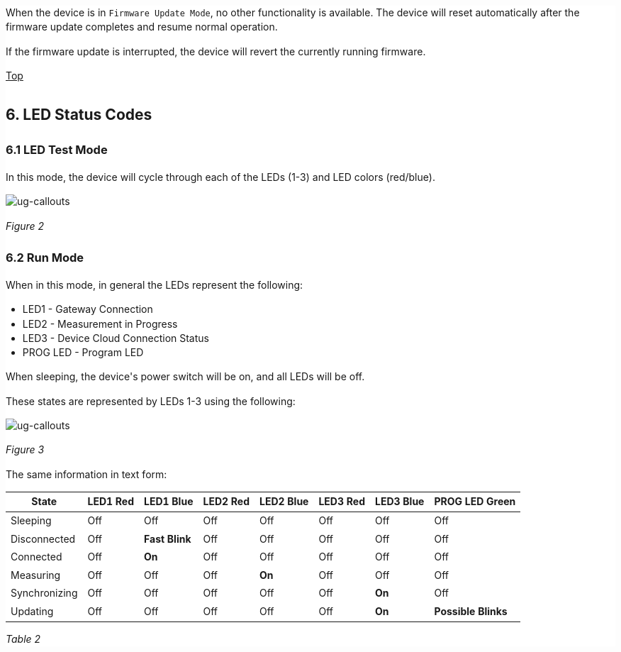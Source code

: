 When the device is in `Firmware Update Mode`, no other functionality is available. The device will reset automatically after the firmware update completes and resume normal operation.

If the firmware update is interrupted, the device will revert the currently running firmware.

[Top][32]

<a id="6.-led-status-codes"></a>

## 6\. LED Status Codes

<a id="6.1-led-status-codes-led-test"></a>

### 6\.1 LED Test Mode

In this mode, the device will cycle through each of the LEDs (1-3) and LED colors (red/blue).

![ug-callouts][34]

*Figure 2*

<a id="6.2-led-status-codes-run-mode"></a>

### 6\.2 Run Mode

When in this mode, in general the LEDs represent the following:

*   LED1 - Gateway Connection
*   LED2 - Measurement in Progress
*   LED3 - Device Cloud Connection Status
*   PROG LED - Program LED

When sleeping, the device's power switch will be on, and all LEDs will be off.

These states are represented by LEDs 1-3 using the following:

![ug-callouts][35]

*Figure 3*

The same information in text form:

| State         | LED1 Red | LED1 Blue      | LED2 Red | LED2 Blue | LED3 Red | LED3 Blue | PROG LED Green      |
| ------------- | -------- | -------------- | -------- | --------- | -------- | --------- | ------------------- |
| Sleeping      | Off      | Off            | Off      | Off       | Off      | Off       | Off                 |
| Disconnected  | Off      | **Fast Blink** | Off      | Off       | Off      | Off       | Off                 |
| Connected     | Off      | **On**         | Off      | Off       | Off      | Off       | Off                 |
| Measuring     | Off      | Off            | Off      | **On**    | Off      | Off       | Off                 |
| Synchronizing | Off      | Off            | Off      | Off       | Off      | **On**    | Off                 |
| Updating      | Off      | Off            | Off      | Off       | Off      | **On**    | **Possible Blinks** |

*Table 2*


 [1]: https://raw.githubusercontent.com/Avimesa/user-guide-avimesa-1000/master/images/avimesa-1000-perspective.png
 [2]: #1.-overview
 [3]: #2.-quick-start
 [4]: #3.-power-supply-sensor-power
 [5]: #3.1-power-supply-sensor-power-ratings
 [6]: #3.2-power-supply-sensor-power-installation
 [7]: #3.3-power-supply-sensor-power-info
 [8]: #4.-antenna-information
 [9]: #4.1-antenna-information-certified
 [10]: #4.2-antenna-information-installation
 [11]: #5.-device-modes
 [12]: #5.1-device-modes-led-test
 [13]: #5.2-device-modes-run-mode
 [14]: #5.3-device-modes-service-mode
 [15]: #5.4-device-modes-fw-update-mode
 [16]: #6.-led-status-codes
 [17]: #6.1-led-status-codes-led-test
 [18]: #6.2-led-status-codes-run-mode
 [19]: #6.4-led-status-codes-service-mode
 [20]: #6.5-led-status-codes-fw-update-mode
 [21]: #7.-sensor-conn
 [22]: #7.1-sensor-conn-pinout
 [23]: #7.2-sensor-conn-shield
 [24]: #8.-device-config
 [25]: #8.1-device-config-meas-sched
 [26]: #8.2-device-config-channel-settings
 [27]: #8.2.1-device-config-channel-settings-enable
 [28]: #8.2.2-device-config-channel-settings-sched
 [29]: #8.2.3-device-config-channel-settings-settling-time
 [30]: #8.2.4-device-config-channel-settings-gpio
 [31]: https://raw.githubusercontent.com/Avimesa/user-guide-avimesa-1000/master/images/ug-callouts.png
 [32]: #toc
 [33]: /avimesa-gateway-for-raspberry-pi-user-guide/
 [34]: https://raw.githubusercontent.com/Avimesa/user-guide-avimesa-1000/master/images/ug-led-states-led-test.png
 [35]: https://raw.githubusercontent.com/Avimesa/user-guide-avimesa-1000/master/images/ug-led-states-run-mode.png
 [36]: https://raw.githubusercontent.com/Avimesa/user-guide-avimesa-1000/master/images/ug-led-states-service-mode.png
 [37]: https://raw.githubusercontent.com/Avimesa/user-guide-avimesa-1000/master/images/ug-led-states-fw-update-mode.png
 [38]: https://github.com/Avimesa/device-driver-scripts#04-the-dialtone-object
 [39]: https://github.com/Avimesa/device-driver-scripts#04-the-dialtone-object-dev-chans-ch-cfg